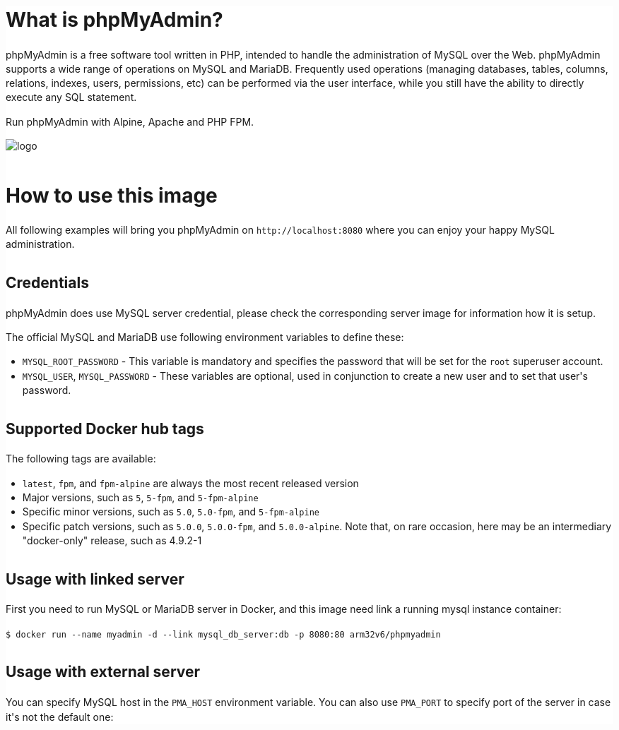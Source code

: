 # What is phpMyAdmin?

phpMyAdmin is a free software tool written in PHP, intended to handle the administration of MySQL over the Web. phpMyAdmin supports a wide range of operations on MySQL and MariaDB. Frequently used operations (managing databases, tables, columns, relations, indexes, users, permissions, etc) can be performed via the user interface, while you still have the ability to directly execute any SQL statement.

Run phpMyAdmin with Alpine, Apache and PHP FPM.

![logo](https://raw.githubusercontent.com/docker-library/docs/1a06458dd2512b5bcda0a849738bb5ca32bf8ec0/phpmyadmin/logo.png)

# How to use this image

All following examples will bring you phpMyAdmin on `http://localhost:8080` where you can enjoy your happy MySQL administration.

## Credentials

phpMyAdmin does use MySQL server credential, please check the corresponding server image for information how it is setup.

The official MySQL and MariaDB use following environment variables to define these:

-	`MYSQL_ROOT_PASSWORD` - This variable is mandatory and specifies the password that will be set for the `root` superuser account.
-	`MYSQL_USER`, `MYSQL_PASSWORD` - These variables are optional, used in conjunction to create a new user and to set that user's password.

## Supported Docker hub tags

The following tags are available:

-	`latest`, `fpm`, and `fpm-alpine` are always the most recent released version
-	Major versions, such as `5`, `5-fpm`, and `5-fpm-alpine`
-	Specific minor versions, such as `5.0`, `5.0-fpm`, and `5-fpm-alpine`
-	Specific patch versions, such as `5.0.0`, `5.0.0-fpm`, and `5.0.0-alpine`. Note that, on rare occasion, here may be an intermediary "docker-only" release, such as 4.9.2-1

## Usage with linked server

First you need to run MySQL or MariaDB server in Docker, and this image need link a running mysql instance container:

```console
$ docker run --name myadmin -d --link mysql_db_server:db -p 8080:80 arm32v6/phpmyadmin
```

## Usage with external server

You can specify MySQL host in the `PMA_HOST` environment variable. You can also use `PMA_PORT` to specify port of the server in case it's not the default one:
